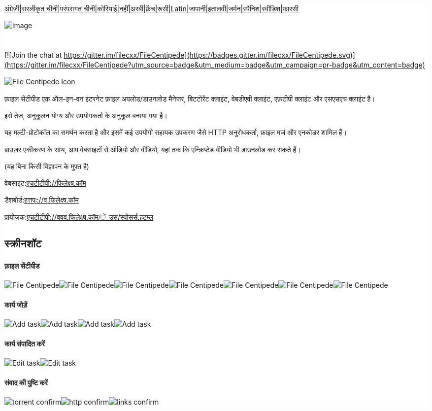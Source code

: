 [अंग्रेज़ी](./README.md)\|[सरलीकृत चीनी](./README.zh-CN.md)\|[परंपरागत चीनी](./README.zh-TW.md)\|[कोरियाई](./README.ko.md)\|[नहीं](./README.hi.md)\|[अरबी](./README.ar.md)\|[फ़्रेंच](./README.fr.md)\|[रूसी](./README.ru.md)\|[Latin](./README.la.md)\|[जापानी](./README.ja.md)\|[इतालवी](./README.it.md)\|[जर्मन](./README.de.md)\|[स्पैनिश](./README.es.md)\|[स्वीडिश](./README.sv.md)\|[फारसी](./README.fa.md)

![image](https://user-images.githubusercontent.com/100348948/165334090-0b1a6f28-554e-484b-9946-1ffef010fa78.png)

# 

[![Join the chat at https://gitter.im/filecxx/FileCentipede](https://badges.gitter.im/filecxx/FileCentipede.svg)](https://gitter.im/filecxx/FileCentipede?utm_source=badge&utm_medium=badge&utm_campaign=pr-badge&utm_content=badge)

<a href="http://filecxx.com" target="_blank">
  <img src="./style/images/logo_128.png" width="128" alt="File Centipede Icon" />
</a>

फ़ाइल सेंटीपीड एक ऑल-इन-वन इंटरनेट फ़ाइल अपलोड/डाउनलोड मैनेजर, बिटटोरेंट क्लाइंट, वेबडीएवी क्लाइंट, एफ़टीपी क्लाइंट और एसएसएच क्लाइंट है।

इसे तेज़, अनुकूलन योग्य और उपयोगकर्ता के अनुकूल बनाया गया है।

यह मल्टी-प्रोटोकॉल का समर्थन करता है और इसमें कई उपयोगी सहायक उपकरण जैसे HTTP अनुरोधकर्ता, फ़ाइल मर्ज और एनकोडर शामिल हैं।

ब्राउज़र एकीकरण के साथ, आप वेबसाइटों से ऑडियो और वीडियो, यहां तक ​​कि एन्क्रिप्टेड वीडियो भी डाउनलोड कर सकते हैं।

(यह बिना किसी विज्ञापन के मुफ़्त है)

वेबसाइट:[एचटीटीपी://फिलेक्ष्ष.कॉम](http://filecxx.com)

डैशबोर्ड:[हत्तपः://व.फिलेक्ष्ष.कॉम](https://w.filecxx.com)

प्रायोजक:[एचटीटीपी://ववव.फिलेक्ष्ष.कॉम/ें\_उस/स्पोंसर्स.हटम्ल](http://www.filecxx.com/en_US/sponsors.html)

## स्क्रीनशॉट

#### फ़ाइल सेंटीपीड

![File Centipede](images/screenshot_software.png)![File Centipede](images/screenshot_software2.png)![File Centipede](images/screenshot_software_file_browser_webdav.png)![File Centipede](images/screenshot_software_file_browser_ssh.png)![File Centipede](images/screenshot_software_file_browser_ftp.png)![File Centipede](images/screenshot_software_file_browser_add.png)![File Centipede](images/screenshot_software_file_browser_log.png)

#### कार्य जोड़ें

![Add task](images/screenshot_add_task.png)![Add task](images/screenshot_add_task2.png)![Add task](images/screenshot_add_task3.png)![Add task](images/screenshot_add_task4.png)

#### कार्य संपादित करें

![Edit task](images/screenshot_edit_task.png)![Edit task](images/screenshot_edit_task2.png)

#### संवाद की पुष्टि करें

![torrent confirm](images/screenshot_torrent_confirm.png)![http confirm](images/screenshot_http_confirm.png)![links confirm](images/screenshot_links_confirm.png)
